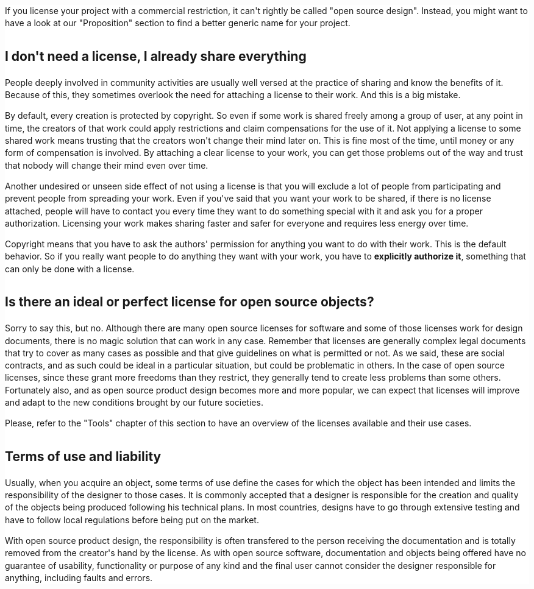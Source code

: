 If you license your project with a commercial restriction, it can't rightly be called "open source design". Instead, you might want to have a look at our "Proposition" section to find a better generic name for your project.

I don't need a license, I already share everything
-------------------------------------------------------------

People deeply involved in community activities are usually well versed at the practice of sharing and know the benefits of it. Because of this, they sometimes overlook the need for attaching a license to their work. And this is a big mistake.

By default, every creation is protected by copyright. So even if some work is shared freely among a group of user, at any point in time, the creators of that work could apply restrictions and claim compensations for the use of it. Not applying a license to some shared work means trusting that the creators won't change their mind later on. This is fine most of the time, until money or any form of compensation is involved. By attaching a clear license to your work, you can get those problems out of the way and trust that nobody will change their mind even over time.

Another undesired or unseen side effect of not using a license is that you will exclude a lot of people from participating and prevent people from spreading your work. Even if you've said that you want your work to be shared, if there is no license attached, people will have to contact you every time they want to do something special with it and ask you for a proper authorization. Licensing your work makes sharing faster and safer for everyone and requires less energy over time.

Copyright means that you have to ask the authors' permission for anything you want to do with their work. This is the default behavior. So if you really want people to do anything they want with your work, you have to **explicitly authorize it**, something that can only be done with a license.


Is there an ideal or perfect license for open source objects?
-------------------------------------------------------------------------------------

Sorry to say this, but no. Although there are many open source licenses for software and some of those licenses work for design documents, there is no magic solution that can work in any case. Remember that licenses are generally complex legal documents that try to cover as many cases as possible and that give guidelines on what is permitted or not. As we said, these are social contracts, and as such could be ideal in a particular situation, but could be problematic in others. In the case of open source licenses, since these grant more freedoms than they restrict, they generally tend to create less problems than some others. Fortunately also, and as open source product design becomes more and more popular, we can expect that licenses will improve and adapt to the new conditions brought by our future societies.

Please, refer to the "Tools" chapter of this section to have an overview of the licenses available and their use cases.

Terms of use and liability
-----------------------------------

Usually, when you acquire an object, some terms of use define the cases for which the object has been intended and limits the responsibility of the designer to those cases. It is commonly accepted that a designer is responsible for the creation and quality of the objects being produced following his technical plans. In most countries, designs have to go through extensive testing and have to follow local regulations before being put on the market.

With open source product design, the responsibility is often transfered to the person receiving the documentation and is totally removed from the creator's hand by the license. As with open source software, documentation and objects being offered have no guarantee of usability, functionality or purpose of any kind and the final user cannot consider the designer responsible for anything, including faults and errors.
